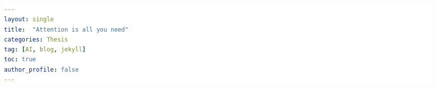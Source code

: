 ```yaml
---
layout: single
title:  "Attention is all you need"
categories: Thesis
tag: [AI, blog, jekyll]
toc: true
author_profile: false
---
```


<head>
  <style>
    table.dataframe {
      white-space: normal;
      width: 100%;
      height: 240px;
      display: block;
      overflow: auto;
      font-family: Arial, sans-serif;
      font-size: 0.9rem;
      line-height: 20px;
      text-align: center;
      border: 0px !important;
    }

    table.dataframe th {
      text-align: center;
      font-weight: bold;
      padding: 8px;
    }

    table.dataframe td {
      text-align: center;
      padding: 8px;
    }

    table.dataframe tr:hover {
      background: #b8d1f3; 
    }

    .output_prompt {
      overflow: auto;
      font-size: 0.9rem;
      line-height: 1.45;
      border-radius: 0.3rem;
      -webkit-overflow-scrolling: touch;
      padding: 0.8rem;
      margin-top: 0;
      margin-bottom: 15px;
      font: 1rem Consolas, "Liberation Mono", Menlo, Courier, monospace;
      color: $code-text-color;
      border: solid 1px $border-color;
      border-radius: 0.3rem;
      word-break: normal;
      white-space: pre;
    }
